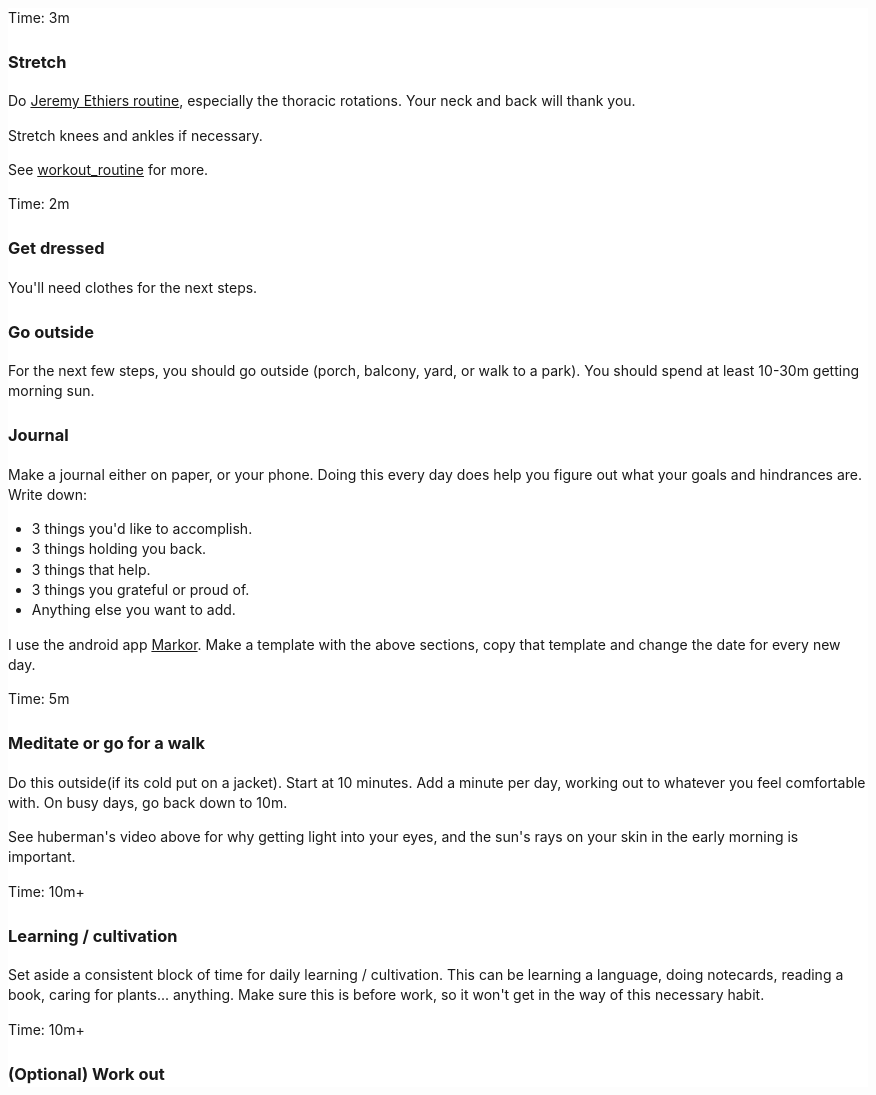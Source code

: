 Time: 3m

### Stretch

Do [Jeremy Ethiers routine](https://www.youtube.com/watch?v=RqcOCBb4arc), especially the thoracic rotations. Your neck and back will thank you.

Stretch knees and ankles if necessary.

See [workout_routine](workout_routine.md) for more.

Time: 2m

### Get dressed

You'll need clothes for the next steps.

### Go outside

For the next few steps, you should go outside (porch, balcony, yard, or walk to a park). You should spend at least 10-30m getting morning sun.

### Journal

Make a journal either on paper, or your phone. Doing this every day does help you figure out what your goals and hindrances are. Write down:

- 3 things you'd like to accomplish.
- 3 things holding you back.
- 3 things that help.
- 3 things you grateful or proud of.
- Anything else you want to add.

I use the android app [Markor](https://github.com/gsantner/markor). Make a template with the above sections, copy that template and change the date for every new day.

Time: 5m

### Meditate or go for a walk

Do this outside(if its cold put on a jacket). Start at 10 minutes. Add a minute per day, working out to whatever you feel comfortable with. On busy days, go back down to 10m.

See huberman's video above for why getting light into your eyes, and the sun's rays on your skin in the early morning is important.

Time: 10m+

### Learning / cultivation

Set aside a consistent block of time for daily learning / cultivation. This can be learning a language, doing notecards, reading a book, caring for plants... anything. Make sure this is before work, so it won't get in the way of this necessary habit.

Time: 10m+

### (Optional) Work out
